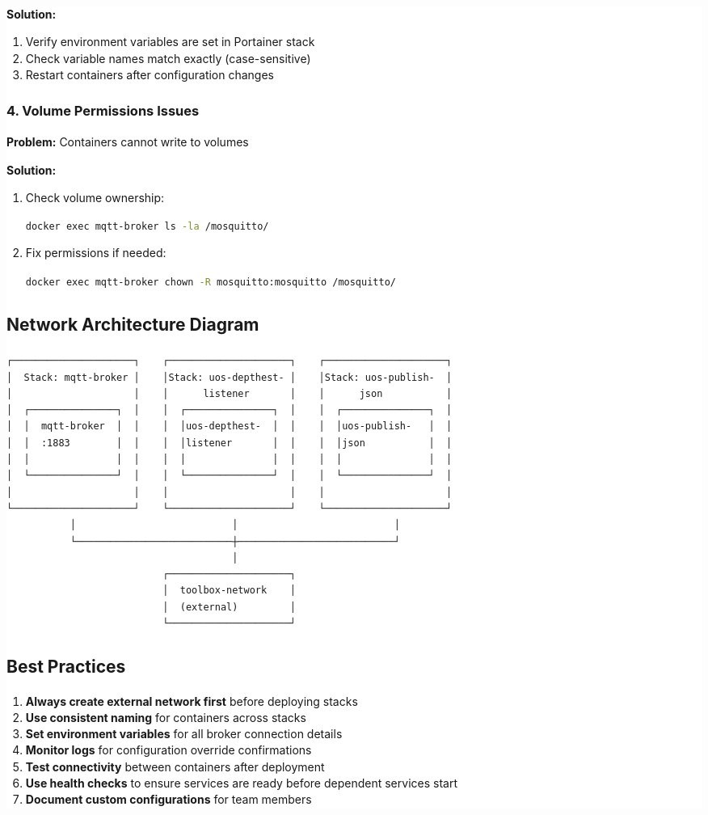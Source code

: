 **Solution:**
1. Verify environment variables are set in Portainer stack
2. Check variable names match exactly (case-sensitive)
3. Restart containers after configuration changes

### 4. Volume Permissions Issues

**Problem:** Containers cannot write to volumes

**Solution:**
1. Check volume ownership:
   ```bash
   docker exec mqtt-broker ls -la /mosquitto/
   ```

2. Fix permissions if needed:
   ```bash
   docker exec mqtt-broker chown -R mosquitto:mosquitto /mosquitto/
   ```

## Network Architecture Diagram

```
┌─────────────────────┐    ┌─────────────────────┐    ┌─────────────────────┐
│  Stack: mqtt-broker │    │Stack: uos-depthest- │    │Stack: uos-publish-  │
│                     │    │      listener       │    │      json           │
│  ┌───────────────┐  │    │  ┌───────────────┐  │    │  ┌───────────────┐  │
│  │  mqtt-broker  │  │    │  │uos-depthest-  │  │    │  │uos-publish-   │  │
│  │  :1883        │  │    │  │listener       │  │    │  │json           │  │
│  │               │  │    │  │               │  │    │  │               │  │
│  └───────────────┘  │    │  └───────────────┘  │    │  └───────────────┘  │
│                     │    │                     │    │                     │
└─────────────────────┘    └─────────────────────┘    └─────────────────────┘
           │                           │                           │
           └───────────────────────────┼───────────────────────────┘
                                       │
                           ┌─────────────────────┐
                           │  toolbox-network    │
                           │  (external)         │
                           └─────────────────────┘
```

## Best Practices

1. **Always create external network first** before deploying stacks
2. **Use consistent naming** for containers across stacks
3. **Set environment variables** for all broker connection details
4. **Monitor logs** for configuration override confirmations
5. **Test connectivity** between containers after deployment
6. **Use health checks** to ensure services are ready before dependent services start
7. **Document custom configurations** for team members
